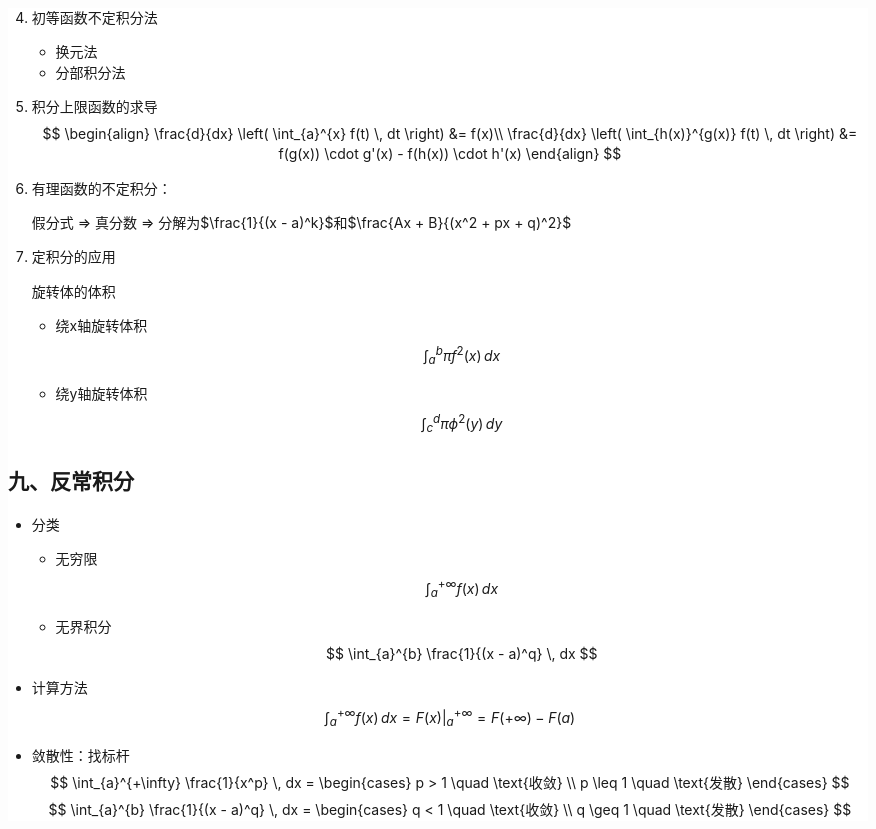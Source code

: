 4. 初等函数不定积分法

   - 换元法
   - 分部积分法

5. 积分上限函数的求导
   $$
   \begin{align}
   \frac{d}{dx} \left( \int_{a}^{x} f(t) \, dt \right) &= f(x)\\
   \frac{d}{dx} \left( \int_{h(x)}^{g(x)} f(t) \, dt \right) &= f(g(x)) \cdot g'(x) - f(h(x)) \cdot h'(x)
   \end{align}
   $$
   
6. 有理函数的不定积分：

   假分式 => 真分数 => 分解为$\frac{1}{(x - a)^k}$和$\frac{Ax + B}{(x^2 + px + q)^2}$

7. 定积分的应用

   旋转体的体积

   - 绕x轴旋转体积
     $$
     \int_{a}^{b} \pi f^2(x) \, dx
     $$

   - 绕y轴旋转体积
     $$
     \int_{c}^{d} \pi \phi^2(y) \, dy
     $$

## 九、反常积分

- 分类

  - 无穷限
    $$
    \int_{a}^{+\infty} f(x) \, dx
    $$

  - 无界积分
    $$
    \int_{a}^{b} \frac{1}{(x - a)^q} \, dx
    $$

- 计算方法
  $$
  \int_{a}^{+\infty} f(x) \, dx = F(x) \big|_{a}^{+\infty} = F(+\infty) - F(a)
  $$

- 敛散性：找标杆
  $$
  \int_{a}^{+\infty} \frac{1}{x^p} \, dx =
  \begin{cases}
  p > 1 \quad \text{收敛} \\
  p \leq 1 \quad \text{发散}
  \end{cases}
  $$
  $$
  \int_{a}^{b} \frac{1}{(x - a)^q} \, dx =
  \begin{cases}
  q < 1 \quad \text{收敛} \\
  q \geq 1 \quad \text{发散}
  \end{cases}
  $$
